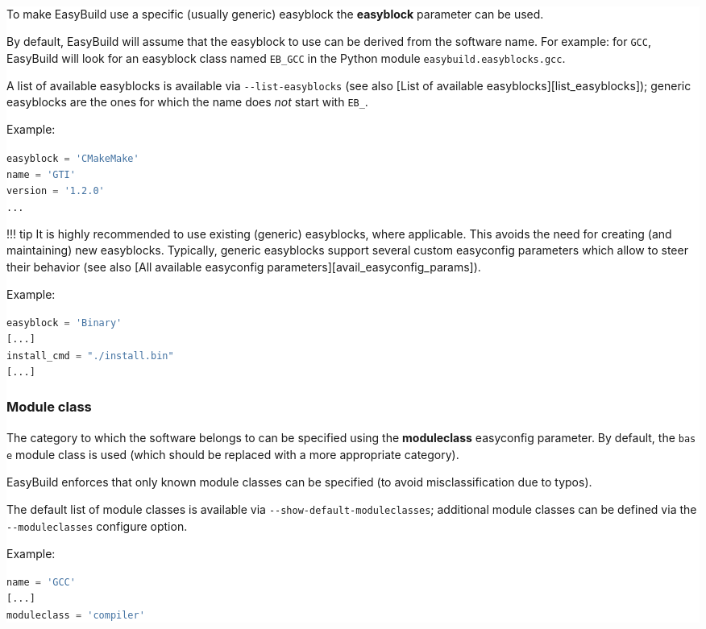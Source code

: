 To make EasyBuild use a specific (usually generic) easyblock the
**easyblock** parameter can be used.

By default, EasyBuild will assume that the easyblock to use can be
derived from the software name. For example: for `GCC`, EasyBuild will
look for an easyblock class named `EB_GCC` in the Python module
`easybuild.easyblocks.gcc`.

A list of available easyblocks is available via `--list-easyblocks` (see
also [List of available easyblocks][list_easyblocks]); generic
easyblocks are the ones for which the name does *not* start with `EB_`.

Example:

``` python
easyblock = 'CMakeMake'
name = 'GTI'
version = '1.2.0'
...
```

!!! tip
    It is highly recommended to use existing (generic) easyblocks, where
    applicable. This avoids the need for creating (and maintaining) new
    easyblocks. Typically, generic easyblocks support several custom
    easyconfig parameters which allow to steer their behavior (see also
    [All available easyconfig parameters][avail_easyconfig_params]).

Example:

``` python
easyblock = 'Binary'
[...]
install_cmd = "./install.bin"
[...]
```

### Module class

The category to which the software belongs to can be specified using the
**moduleclass** easyconfig parameter. By default, the `base` module
class is used (which should be replaced with a more appropriate
category).

EasyBuild enforces that only known module classes can be specified (to
avoid misclassification due to typos).

The default list of module classes is available via
`--show-default-moduleclasses`; additional module classes can be defined
via the `--moduleclasses` configure option.

Example:

``` python
name = 'GCC'
[...]
moduleclass = 'compiler'
```
